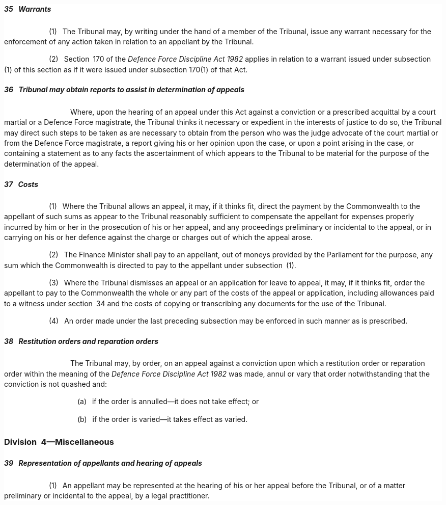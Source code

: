 ##### <a id="35"></a>35  Warrants

             (1)  The Tribunal may, by writing under the hand of a member of the Tribunal, issue any warrant necessary for the enforcement of any action taken in relation to an appellant by the Tribunal.

             (2)  Section 170 of the _Defence Force Discipline Act 1982_ applies in relation to a warrant issued under subsection (1) of this section as if it were issued under subsection 170(1) of that Act.

##### <a id="36"></a>36  Tribunal may obtain reports to assist in determination of appeals

                   Where, upon the hearing of an appeal under this Act against a conviction or a prescribed acquittal by a court martial or a Defence Force magistrate, the Tribunal thinks it necessary or expedient in the interests of justice to do so, the Tribunal may direct such steps to be taken as are necessary to obtain from the person who was the judge advocate of the court martial or from the Defence Force magistrate, a report giving his or her opinion upon the case, or upon a point arising in the case, or containing a statement as to any facts the ascertainment of which appears to the Tribunal to be material for the purpose of the determination of the appeal.

##### <a id="37"></a>37  Costs

             (1)  Where the Tribunal allows an appeal, it may, if it thinks fit, direct the payment by the Commonwealth to the appellant of such sums as appear to the Tribunal reasonably sufficient to compensate the appellant for expenses properly incurred by him or her in the prosecution of his or her appeal, and any proceedings preliminary or incidental to the appeal, or in carrying on his or her defence against the charge or charges out of which the appeal arose.

             (2)  The Finance Minister shall pay to an appellant, out of moneys provided by the Parliament for the purpose, any sum which the Commonwealth is directed to pay to the appellant under subsection (1).

             (3)  Where the Tribunal dismisses an appeal or an application for leave to appeal, it may, if it thinks fit, order the appellant to pay to the Commonwealth the whole or any part of the costs of the appeal or application, including allowances paid to a witness under section 34 and the costs of copying or transcribing any documents for the use of the Tribunal.

             (4)  An order made under the last preceding subsection may be enforced in such manner as is prescribed.

##### <a id="38"></a>38  Restitution orders and reparation orders

                   The Tribunal may, by order, on an appeal against a conviction upon which a restitution order or reparation order within the meaning of the _Defence Force Discipline Act 1982_ was made, annul or vary that order notwithstanding that the conviction is not quashed and:

                     (a)  if the order is annulled—it does not take effect; or

                     (b)  if the order is varied—it takes effect as varied.

### Division 4—Miscellaneous

##### <a id="39"></a>39  Representation of appellants and hearing of appeals

             (1)  An appellant may be represented at the hearing of his or her appeal before the Tribunal, or of a matter preliminary or incidental to the appeal, by a legal practitioner.
